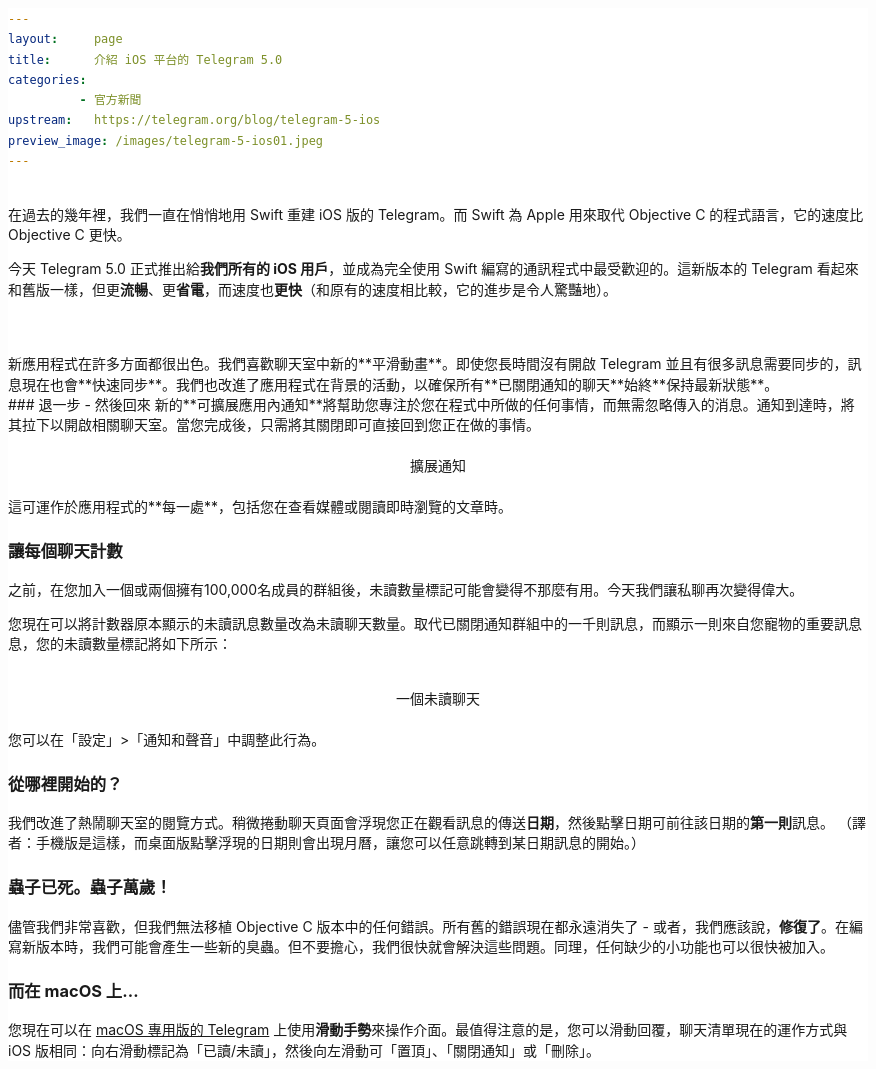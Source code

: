 ```yaml
---
layout:     page
title:      介紹 iOS 平台的 Telegram 5.0
categories:
          - 官方新聞
upstream:   https://telegram.org/blog/telegram-5-ios
preview_image: /images/telegram-5-ios01.jpeg
---
```

<img alt="" src="{{ site.baseurl | prepend: site.url }}/images/telegram-5-ios01.jpeg">
<br>
在過去的幾年裡，我們一直在悄悄地用 Swift 重建 iOS 版的 Telegram。而 Swift 為 Apple 用來取代 Objective C 的程式語言，它的速度比 Objective C 更快。

今天 Telegram 5.0 正式推出給**我們所有的 iOS 用戶**，並成為完全使用 Swift 編寫的通訊程式中最受歡迎的。這新版本的 Telegram 看起來和舊版一樣，但更**流暢**、更**省電**，而速度也**更快**（和原有的速度相比較，它的進步是令人驚豔地）。

<center><img alt="" src="{{ site.baseurl | prepend: site.url }}/images/telegram-5-ios02.gif" width="80%"></center>
<br>
新應用程式在許多方面都很出色。我們喜歡聊天室中新的**平滑動畫**。即使您長時間沒有開啟 Telegram 並且有很多訊息需要同步的，訊息現在也會**快速同步**。我們也改進了應用程式在背景的活動，以確保所有**已關閉通知的聊天**始終**保持最新狀態**。
<br>
### 退一步 - 然後回來
新的**可擴展應用內通知**將幫助您專注於您在程式中所做的任何事情，而無需忽略傳入的消息。通知到達時，將其拉下以開啟相關聊天室。當您完成後，只需將其關閉即可直接回到您正在做的事情。
<center><img alt="" src="{{ site.baseurl | prepend: site.url }}/images/telegram-5-ios03.jpeg" width="70%"></center>
<center>擴展通知</center>
<br>
這可運作於應用程式的**每一處**，包括您在查看媒體或閱讀即時瀏覽的文章時。

### 讓每個聊天計數
之前，在您加入一個或兩個擁有100,000名成員的群組後，未讀數量標記可能會變得不那麼有用。今天我們讓私聊再次變得偉大。

您現在可以將計數器原本顯示的未讀訊息數量改為未讀聊天數量。取代已關閉通知群組中的一千則訊息，而顯示一則來自您寵物的重要訊息息，您的未讀數量標記將如下所示：
<center><img alt="" src="{{ site.baseurl | prepend: site.url }}/images/telegram-5-ios04.jpeg" width="70%"></center>
<center>一個未讀聊天</center>
<br>
您可以在「設定」>「通知和聲音」中調整此行為。

### 從哪裡開始的？
我們改進了熱鬧聊天室的閱覽方式。稍微捲動聊天頁面會浮現您正在觀看訊息的傳送**日期**，然後點擊日期可前往該日期的**第一則**訊息。
（譯者：手機版是這樣，而桌面版點擊浮現的日期則會出現月曆，讓您可以任意跳轉到某日期訊息的開始。）

### 蟲子已死。蟲子萬歲！
儘管我們非常喜歡，但我們無法移植 Objective C 版本中的任何錯誤。所有舊的錯誤現在都永遠消失了 - 或者，我們應該說，**修復了**。在編寫新版本時，我們可能會產生一些新的臭蟲。但不要擔心，我們很快就會解決這些問題。同理，任何缺少的小功能也可以很快被加入。

### 而在 macOS 上…
您現在可以在 <a href="https://macos.telegram.org/">macOS 專用版的 Telegram</a> 上使用**滑動手勢**來操作介面。最值得注意的是，您可以滑動回覆，聊天清單現在的運作方式與 iOS 版相同：向右滑動標記為「已讀/未讀」，然後向左滑動可「置頂」、「關閉通知」或「刪除」。
